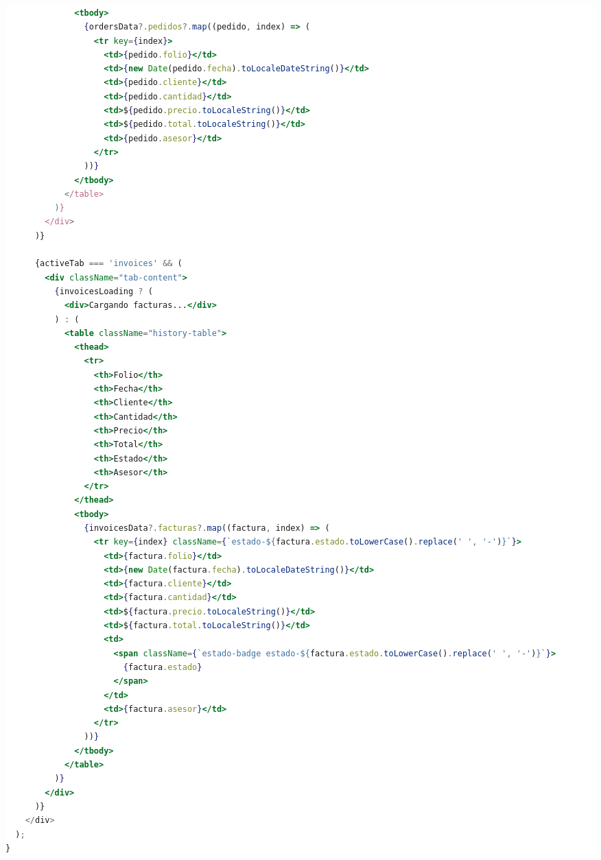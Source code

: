 ```jsx
              <tbody>
                {ordersData?.pedidos?.map((pedido, index) => (
                  <tr key={index}>
                    <td>{pedido.folio}</td>
                    <td>{new Date(pedido.fecha).toLocaleDateString()}</td>
                    <td>{pedido.cliente}</td>
                    <td>{pedido.cantidad}</td>
                    <td>${pedido.precio.toLocaleString()}</td>
                    <td>${pedido.total.toLocaleString()}</td>
                    <td>{pedido.asesor}</td>
                  </tr>
                ))}
              </tbody>
            </table>
          )}
        </div>
      )}
      
      {activeTab === 'invoices' && (
        <div className="tab-content">
          {invoicesLoading ? (
            <div>Cargando facturas...</div>
          ) : (
            <table className="history-table">
              <thead>
                <tr>
                  <th>Folio</th>
                  <th>Fecha</th>
                  <th>Cliente</th>
                  <th>Cantidad</th>
                  <th>Precio</th>
                  <th>Total</th>
                  <th>Estado</th>
                  <th>Asesor</th>
                </tr>
              </thead>
              <tbody>
                {invoicesData?.facturas?.map((factura, index) => (
                  <tr key={index} className={`estado-${factura.estado.toLowerCase().replace(' ', '-')}`}>
                    <td>{factura.folio}</td>
                    <td>{new Date(factura.fecha).toLocaleDateString()}</td>
                    <td>{factura.cliente}</td>
                    <td>{factura.cantidad}</td>
                    <td>${factura.precio.toLocaleString()}</td>
                    <td>${factura.total.toLocaleString()}</td>
                    <td>
                      <span className={`estado-badge estado-${factura.estado.toLowerCase().replace(' ', '-')}`}>
                        {factura.estado}
                      </span>
                    </td>
                    <td>{factura.asesor}</td>
                  </tr>
                ))}
              </tbody>
            </table>
          )}
        </div>
      )}
    </div>
  );
}
```